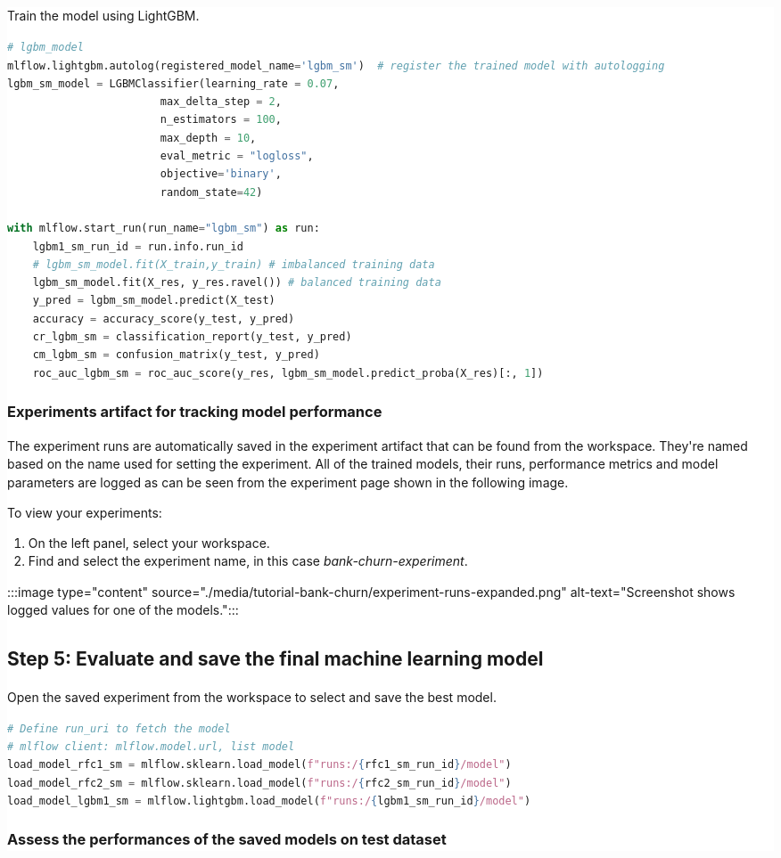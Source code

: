 Train the model using LightGBM.


```python
# lgbm_model
mlflow.lightgbm.autolog(registered_model_name='lgbm_sm')  # register the trained model with autologging
lgbm_sm_model = LGBMClassifier(learning_rate = 0.07, 
                        max_delta_step = 2, 
                        n_estimators = 100,
                        max_depth = 10, 
                        eval_metric = "logloss", 
                        objective='binary', 
                        random_state=42)

with mlflow.start_run(run_name="lgbm_sm") as run:
    lgbm1_sm_run_id = run.info.run_id
    # lgbm_sm_model.fit(X_train,y_train) # imbalanced training data
    lgbm_sm_model.fit(X_res, y_res.ravel()) # balanced training data
    y_pred = lgbm_sm_model.predict(X_test)
    accuracy = accuracy_score(y_test, y_pred)
    cr_lgbm_sm = classification_report(y_test, y_pred)
    cm_lgbm_sm = confusion_matrix(y_test, y_pred)
    roc_auc_lgbm_sm = roc_auc_score(y_res, lgbm_sm_model.predict_proba(X_res)[:, 1])
```

### Experiments artifact for tracking model performance

The experiment runs are automatically saved in the experiment artifact that can be found from the workspace. They're named based on the name used for setting the experiment. All of the trained models, their runs, performance metrics and model parameters are logged as can be seen from the experiment page shown in the following image.

To view your experiments:
1. On the left panel, select your workspace.
1. Find and select the experiment name, in this case _bank-churn-experiment_.

:::image type="content" source="./media/tutorial-bank-churn/experiment-runs-expanded.png" alt-text="Screenshot shows logged values for one of the models.":::

## Step 5: Evaluate and save the final machine learning model

Open the saved experiment from the workspace to select and save the best model.


```python
# Define run_uri to fetch the model
# mlflow client: mlflow.model.url, list model
load_model_rfc1_sm = mlflow.sklearn.load_model(f"runs:/{rfc1_sm_run_id}/model")
load_model_rfc2_sm = mlflow.sklearn.load_model(f"runs:/{rfc2_sm_run_id}/model")
load_model_lgbm1_sm = mlflow.lightgbm.load_model(f"runs:/{lgbm1_sm_run_id}/model")
```

### Assess the performances of the saved models on test dataset
